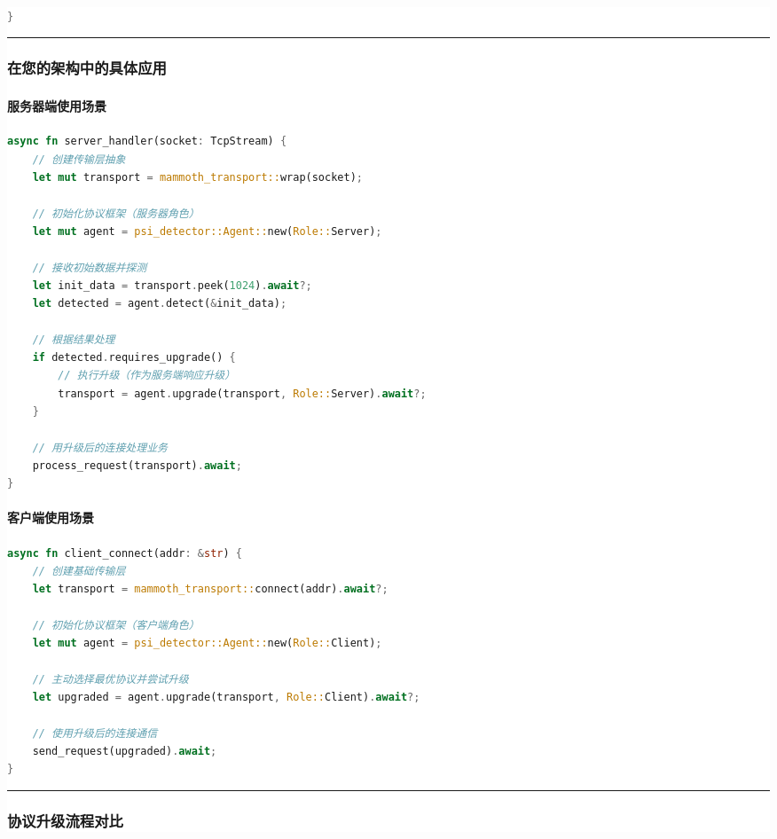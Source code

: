 ```rust
}
```

---

### 在您的架构中的具体应用

#### 服务器端使用场景
```rust
async fn server_handler(socket: TcpStream) {
    // 创建传输层抽象
    let mut transport = mammoth_transport::wrap(socket);
    
    // 初始化协议框架（服务器角色）
    let mut agent = psi_detector::Agent::new(Role::Server);
    
    // 接收初始数据并探测
    let init_data = transport.peek(1024).await?;
    let detected = agent.detect(&init_data);
    
    // 根据结果处理
    if detected.requires_upgrade() {
        // 执行升级（作为服务端响应升级）
        transport = agent.upgrade(transport, Role::Server).await?;
    }
    
    // 用升级后的连接处理业务
    process_request(transport).await;
}
```

#### 客户端使用场景
```rust
async fn client_connect(addr: &str) {
    // 创建基础传输层
    let transport = mammoth_transport::connect(addr).await?;
    
    // 初始化协议框架（客户端角色）
    let mut agent = psi_detector::Agent::new(Role::Client);
    
    // 主动选择最优协议并尝试升级
    let upgraded = agent.upgrade(transport, Role::Client).await?;
    
    // 使用升级后的连接通信
    send_request(upgraded).await;
}
```

---

### 协议升级流程对比
